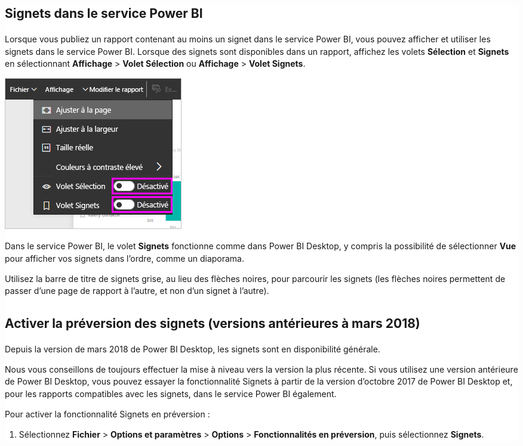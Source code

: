 ## <a name="bookmarks-in-the-power-bi-service"></a>Signets dans le service Power BI
Lorsque vous publiez un rapport contenant au moins un signet dans le service Power BI, vous pouvez afficher et utiliser les signets dans le service Power BI. Lorsque des signets sont disponibles dans un rapport, affichez les volets **Sélection** et **Signets** en sélectionnant **Affichage** > **Volet Sélection** ou **Affichage** > **Volet Signets**. 

![Afficher les volets Signets et Sélection dans le service Power BI](media/desktop-bookmarks/bookmarks_14.png)

Dans le service Power BI, le volet **Signets** fonctionne comme dans Power BI Desktop, y compris la possibilité de sélectionner **Vue** pour afficher vos signets dans l’ordre, comme un diaporama.

Utilisez la barre de titre de signets grise, au lieu des flèches noires, pour parcourir les signets (les flèches noires permettent de passer d’une page de rapport à l’autre, et non d’un signet à l’autre).

## <a name="enable-the-bookmarks-preview-versions-prior-to-march-2018"></a>Activer la préversion des signets (versions antérieures à mars 2018)
Depuis la version de mars 2018 de Power BI Desktop, les signets sont en disponibilité générale. 

Nous vous conseillons de toujours effectuer la mise à niveau vers la version la plus récente. Si vous utilisez une version antérieure de Power BI Desktop, vous pouvez essayer la fonctionnalité Signets à partir de la version d’octobre 2017 de Power BI Desktop et, pour les rapports compatibles avec les signets, dans le service Power BI également. 

Pour activer la fonctionnalité Signets en préversion : 

1. Sélectionnez **Fichier** > **Options et paramètres** > **Options** > **Fonctionnalités en préversion**, puis sélectionnez **Signets**. 
